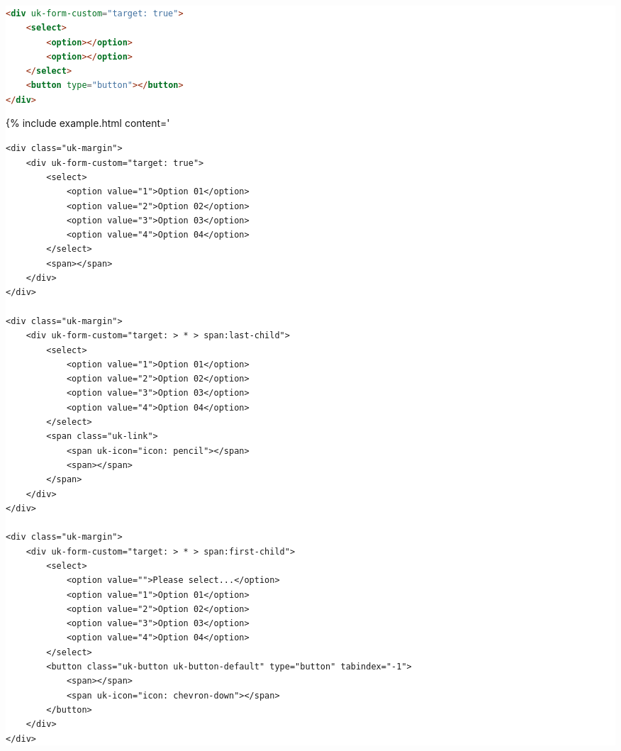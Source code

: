 ```html
<div uk-form-custom="target: true">
    <select>
        <option></option>
        <option></option>
    </select>
    <button type="button"></button>
</div>
```

{% include example.html content='
<form>

    <div class="uk-margin">
        <div uk-form-custom="target: true">
            <select>
                <option value="1">Option 01</option>
                <option value="2">Option 02</option>
                <option value="3">Option 03</option>
                <option value="4">Option 04</option>
            </select>
            <span></span>
        </div>
    </div>

    <div class="uk-margin">
        <div uk-form-custom="target: > * > span:last-child">
            <select>
                <option value="1">Option 01</option>
                <option value="2">Option 02</option>
                <option value="3">Option 03</option>
                <option value="4">Option 04</option>
            </select>
            <span class="uk-link">
                <span uk-icon="icon: pencil"></span>
                <span></span>
            </span>
        </div>
    </div>

    <div class="uk-margin">
        <div uk-form-custom="target: > * > span:first-child">
            <select>
                <option value="">Please select...</option>
                <option value="1">Option 01</option>
                <option value="2">Option 02</option>
                <option value="3">Option 03</option>
                <option value="4">Option 04</option>
            </select>
            <button class="uk-button uk-button-default" type="button" tabindex="-1">
                <span></span>
                <span uk-icon="icon: chevron-down"></span>
            </button>
        </div>
    </div>
